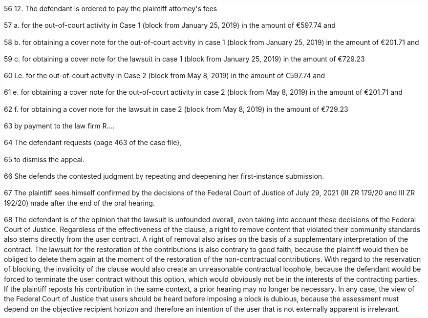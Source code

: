 56
12. The defendant is ordered to pay the plaintiff attorney's fees

57
a. for the out-of-court activity in Case 1 (block from January 25, 2019) in the amount of €597.74 and

58
b. for obtaining a cover note for the out-of-court activity in case 1 (block from January 25, 2019) in the amount of €201.71 and

59
c. for obtaining a cover note for the lawsuit in case 1 (block from January 25, 2019) in the amount of €729.23

60
i.e. for the out-of-court activity in Case 2 (block from May 8, 2019) in the amount of €597.74 and

61
e. for obtaining a cover note for the out-of-court activity in case 2 (block from May 8, 2019) in the amount of €201.71 and

62
f. for obtaining a cover note for the lawsuit in case 2 (block from May 8, 2019) in the amount of €729.23

63
by payment to the law firm R....

64
The defendant requests (page 463 of the case file),

65
to dismiss the appeal.

66
She defends the contested judgment by repeating and deepening her first-instance submission.

67
The plaintiff sees himself confirmed by the decisions of the Federal Court of Justice of July 29, 2021 (III ZR 179/20 and III ZR 192/20) made after the end of the oral hearing.

68
The defendant is of the opinion that the lawsuit is unfounded overall, even taking into account these decisions of the Federal Court of Justice. Regardless of the effectiveness of the clause, a right to remove content that violated their community standards also stems directly from the user contract. A right of removal also arises on the basis of a supplementary interpretation of the contract. The lawsuit for the restoration of the contributions is also contrary to good faith, because the plaintiff would then be obliged to delete them again at the moment of the restoration of the non-contractual contributions. With regard to the reservation of blocking, the invalidity of the clause would also create an unreasonable contractual loophole, because the defendant would be forced to terminate the user contract without this option, which would obviously not be in the interests of the contracting parties. If the plaintiff reposts his contribution in the same context, a prior hearing may no longer be necessary. In any case, the view of the Federal Court of Justice that users should be heard before imposing a block is dubious, because the assessment must depend on the objective recipient horizon and therefore an intention of the user that is not externally apparent is irrelevant.
